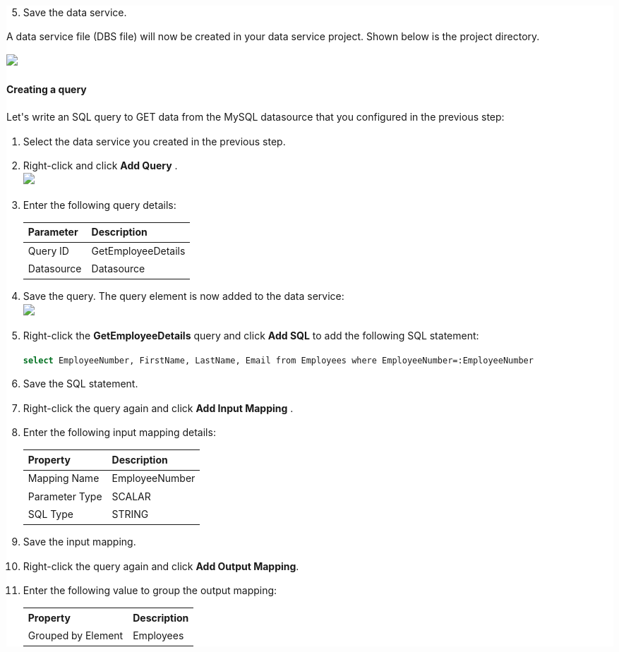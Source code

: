 5.  Save the data service.

A data service file (DBS file) will now be created in your data service
project. Shown below is the project directory.

![](/assets/img/tutorials/data_services/119130577/119130593.png)

#### Creating a query

Let's write an SQL query to GET data from the MySQL datasource that you
configured in the previous step:

1.  Select the data service you created in the previous step.
2.  Right-click and click **Add Query** .  
    ![](/assets/img/tutorials/data_services/119130577/119130591.png)
3.  Enter the following query details:

    | Parameter  |  Description       |
    |------------|--------------------|
    | Query ID   | GetEmployeeDetails |
    | Datasource | Datasource         |

4.  Save the query. The query element is now added to the data
    service:  
    ![](/assets/img/tutorials/data_services/119130577/119130590.png)
5.  Right-click the **GetEmployeeDetails** query and click **Add SQL**
    to add the following SQL statement:

    ```bash
    select EmployeeNumber, FirstName, LastName, Email from Employees where EmployeeNumber=:EmployeeNumber
    ```

6.  Save the SQL statement.
7.  Right-click the query again and click **Add Input Mapping** .

8.  Enter the following input mapping details:

    | Property       | Description    |
    |----------------|----------------|
    | Mapping Name   | EmployeeNumber |
    | Parameter Type | SCALAR         |
    | SQL Type       | STRING         |

9.  Save the input mapping.
10. Right-click the query again and click **Add Output Mapping**.
11. Enter the following value to group the output mapping:

    <table>
        <tr>
            <th>Property</th>
            <th>Description</th>
        </tr>
    <tr class="odd">
    <td>Grouped by Element</td>
    <td>Employees</td>
    </tr>
    </table>
